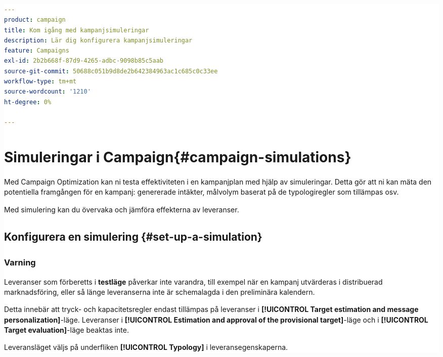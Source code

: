 ```yaml
---
product: campaign
title: Kom igång med kampanjsimuleringar
description: Lär dig konfigurera kampanjsimuleringar
feature: Campaigns
exl-id: 2b2b668f-87d9-4265-adbc-9098b85c5aab
source-git-commit: 50688c051b9d8de2b642384963ac1c685c0c33ee
workflow-type: tm+mt
source-wordcount: '1210'
ht-degree: 0%

---
```


# Simuleringar i Campaign{#campaign-simulations}

Med Campaign Optimization kan ni testa effektiviteten i en kampanjplan med hjälp av simuleringar. Detta gör att ni kan mäta den potentiella framgången för en kampanj: genererade intäkter, målvolym baserat på de typologiregler som tillämpas osv.

Med simulering kan du övervaka och jämföra effekterna av leveranser.

## Konfigurera en simulering {#set-up-a-simulation}

### Varning


Leveranser som förberetts i **testläge** påverkar inte varandra, till exempel när en kampanj utvärderas i distribuerad marknadsföring, eller så länge leveranserna inte är schemalagda i den preliminära kalendern.

Detta innebär att tryck- och kapacitetsregler endast tillämpas på leveranser i **[!UICONTROL Target estimation and message personalization]**-läge. Leveranser i **[!UICONTROL Estimation and approval of the provisional target]**-läge och i **[!UICONTROL Target evaluation]**-läge beaktas inte.

Leveransläget väljs på underfliken **[!UICONTROL Typology]** i leveransegenskaperna.
